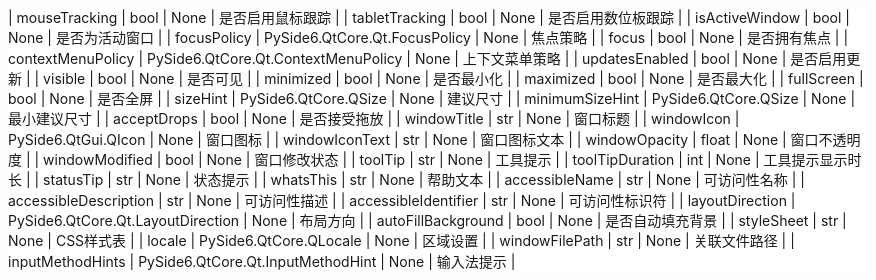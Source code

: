 | mouseTracking | bool \| None | 是否启用鼠标跟踪 |
| tabletTracking | bool \| None | 是否启用数位板跟踪 |
| isActiveWindow | bool \| None | 是否为活动窗口 |
| focusPolicy | PySide6.QtCore.Qt.FocusPolicy \| None | 焦点策略 |
| focus | bool \| None | 是否拥有焦点 |
| contextMenuPolicy | PySide6.QtCore.Qt.ContextMenuPolicy \| None | 上下文菜单策略 |
| updatesEnabled | bool \| None | 是否启用更新 |
| visible | bool \| None | 是否可见 |
| minimized | bool \| None | 是否最小化 |
| maximized | bool \| None | 是否最大化 |
| fullScreen | bool \| None | 是否全屏 |
| sizeHint | PySide6.QtCore.QSize \| None | 建议尺寸 |
| minimumSizeHint | PySide6.QtCore.QSize \| None | 最小建议尺寸 |
| acceptDrops | bool \| None | 是否接受拖放 |
| windowTitle | str \| None | 窗口标题 |
| windowIcon | PySide6.QtGui.QIcon \| None | 窗口图标 |
| windowIconText | str \| None | 窗口图标文本 |
| windowOpacity | float \| None | 窗口不透明度 |
| windowModified | bool \| None | 窗口修改状态 |
| toolTip | str \| None | 工具提示 |
| toolTipDuration | int \| None | 工具提示显示时长 |
| statusTip | str \| None | 状态提示 |
| whatsThis | str \| None | 帮助文本 |
| accessibleName | str \| None | 可访问性名称 |
| accessibleDescription | str \| None | 可访问性描述 |
| accessibleIdentifier | str \| None | 可访问性标识符 |
| layoutDirection | PySide6.QtCore.Qt.LayoutDirection \| None | 布局方向 |
| autoFillBackground | bool \| None | 是否自动填充背景 |
| styleSheet | str \| None | CSS样式表 |
| locale | PySide6.QtCore.QLocale \| None | 区域设置 |
| windowFilePath | str \| None | 关联文件路径 |
| inputMethodHints | PySide6.QtCore.Qt.InputMethodHint \| None | 输入法提示 |
